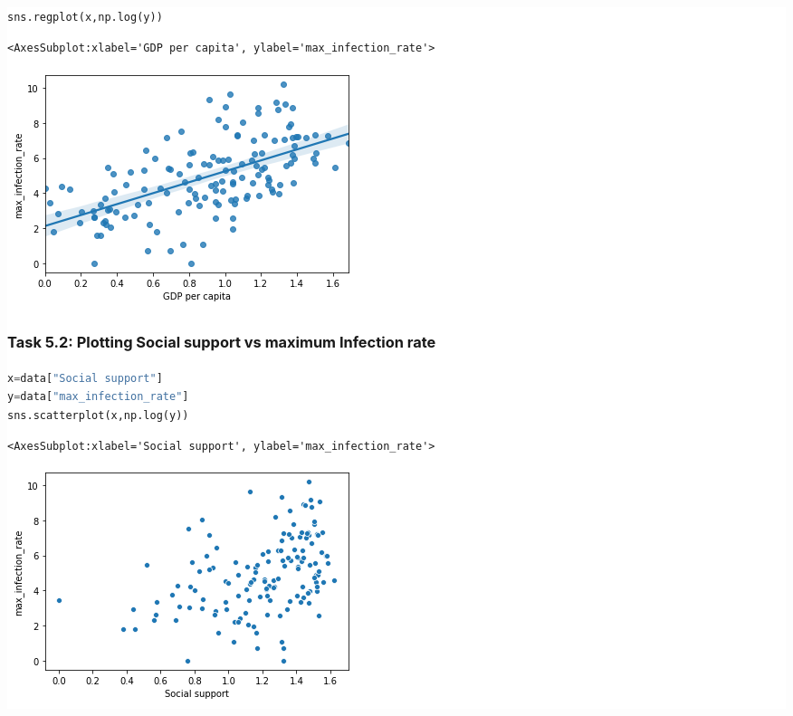 

```python
sns.regplot(x,np.log(y))
```




    <AxesSubplot:xlabel='GDP per capita', ylabel='max_infection_rate'>




![png](images/output_55_1.png)


### Task 5.2: Plotting Social support vs maximum Infection rate


```python
x=data["Social support"]
y=data["max_infection_rate"]
sns.scatterplot(x,np.log(y))
```




    <AxesSubplot:xlabel='Social support', ylabel='max_infection_rate'>




![png](images/output_57_1.png)
